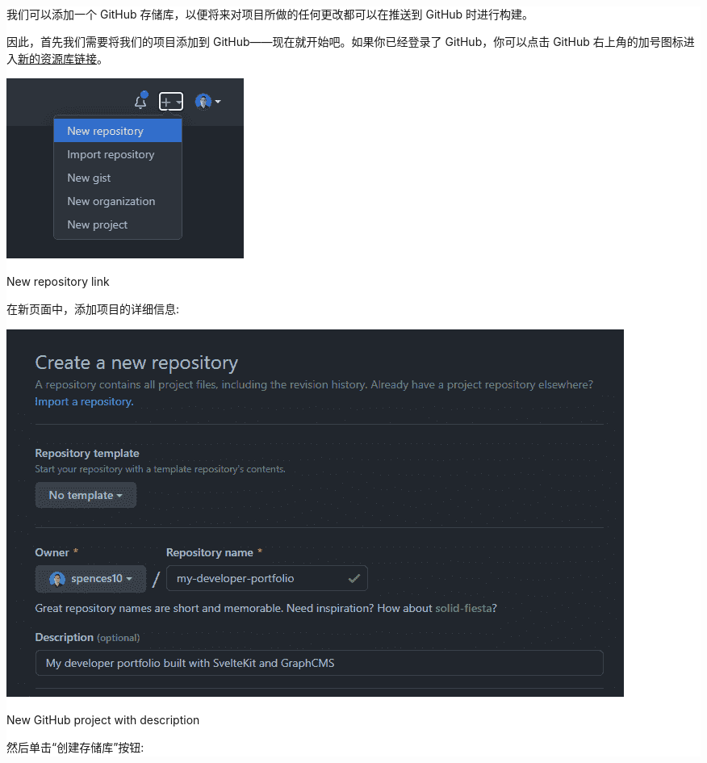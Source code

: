 我们可以添加一个 GitHub 存储库，以便将来对项目所做的任何更改都可以在推送到 GitHub 时进行构建。

因此，首先我们需要将我们的项目添加到 GitHub——现在就开始吧。如果你已经登录了 GitHub，你可以点击 GitHub 右上角的加号图标进入[新的资源库链接](https://github.com/new)。

![image-12](img/03189b3d89bf31ae1de8e39ad70eb90d.png)

New repository link

在新页面中，添加项目的详细信息:

![image-13](img/8890c66b51870968059c00bdbd8da56f.png)

New GitHub project with description

然后单击“创建存储库”按钮:
